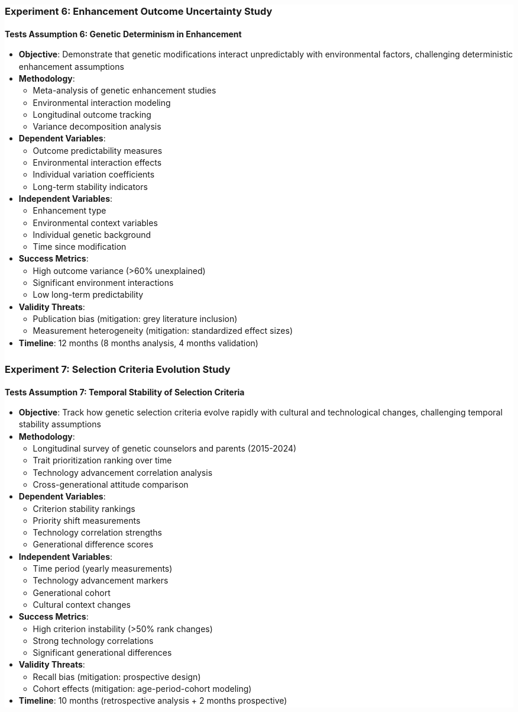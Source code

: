 ### Experiment 6: Enhancement Outcome Uncertainty Study
**Tests Assumption 6: Genetic Determinism in Enhancement**

- **Objective**: Demonstrate that genetic modifications interact unpredictably with environmental factors, challenging deterministic enhancement assumptions
- **Methodology**: 
  - Meta-analysis of genetic enhancement studies
  - Environmental interaction modeling
  - Longitudinal outcome tracking
  - Variance decomposition analysis
- **Dependent Variables**: 
  - Outcome predictability measures
  - Environmental interaction effects
  - Individual variation coefficients
  - Long-term stability indicators
- **Independent Variables**: 
  - Enhancement type
  - Environmental context variables
  - Individual genetic background
  - Time since modification
- **Success Metrics**: 
  - High outcome variance (>60% unexplained)
  - Significant environment interactions
  - Low long-term predictability
- **Validity Threats**: 
  - Publication bias (mitigation: grey literature inclusion)
  - Measurement heterogeneity (mitigation: standardized effect sizes)
- **Timeline**: 12 months (8 months analysis, 4 months validation)

### Experiment 7: Selection Criteria Evolution Study
**Tests Assumption 7: Temporal Stability of Selection Criteria**

- **Objective**: Track how genetic selection criteria evolve rapidly with cultural and technological changes, challenging temporal stability assumptions
- **Methodology**: 
  - Longitudinal survey of genetic counselors and parents (2015-2024)
  - Trait prioritization ranking over time
  - Technology advancement correlation analysis
  - Cross-generational attitude comparison
- **Dependent Variables**: 
  - Criterion stability rankings
  - Priority shift measurements
  - Technology correlation strengths
  - Generational difference scores
- **Independent Variables**: 
  - Time period (yearly measurements)
  - Technology advancement markers
  - Generational cohort
  - Cultural context changes
- **Success Metrics**: 
  - High criterion instability (>50% rank changes)
  - Strong technology correlations
  - Significant generational differences
- **Validity Threats**: 
  - Recall bias (mitigation: prospective design)
  - Cohort effects (mitigation: age-period-cohort modeling)
- **Timeline**: 10 months (retrospective analysis + 2 months prospective)

